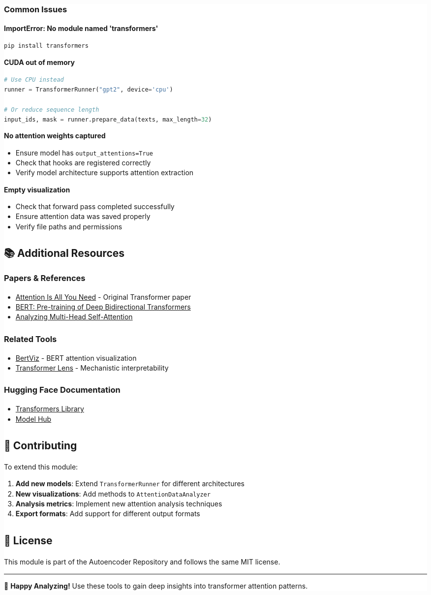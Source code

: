 ### Common Issues

**ImportError: No module named 'transformers'**
```bash
pip install transformers
```

**CUDA out of memory**
```python
# Use CPU instead
runner = TransformerRunner("gpt2", device='cpu')

# Or reduce sequence length
input_ids, mask = runner.prepare_data(texts, max_length=32)
```

**No attention weights captured**
- Ensure model has `output_attentions=True`
- Check that hooks are registered correctly
- Verify model architecture supports attention extraction

**Empty visualization**
- Check that forward pass completed successfully
- Ensure attention data was saved properly
- Verify file paths and permissions

## 📚 Additional Resources

### Papers & References
- [Attention Is All You Need](https://arxiv.org/abs/1706.03762) - Original Transformer paper
- [BERT: Pre-training of Deep Bidirectional Transformers](https://arxiv.org/abs/1810.04805)
- [Analyzing Multi-Head Self-Attention](https://arxiv.org/abs/1905.09418)

### Related Tools
- [BertViz](https://github.com/jessevig/bertviz) - BERT attention visualization
- [Transformer Lens](https://github.com/neelnanda-io/TransformerLens) - Mechanistic interpretability

### Hugging Face Documentation
- [Transformers Library](https://huggingface.co/docs/transformers/)
- [Model Hub](https://huggingface.co/models)

## 🤝 Contributing

To extend this module:

1. **Add new models**: Extend `TransformerRunner` for different architectures
2. **New visualizations**: Add methods to `AttentionDataAnalyzer`
3. **Analysis metrics**: Implement new attention analysis techniques
4. **Export formats**: Add support for different output formats

## 📄 License

This module is part of the Autoencoder Repository and follows the same MIT license.

---

🎯 **Happy Analyzing!** Use these tools to gain deep insights into transformer attention patterns.